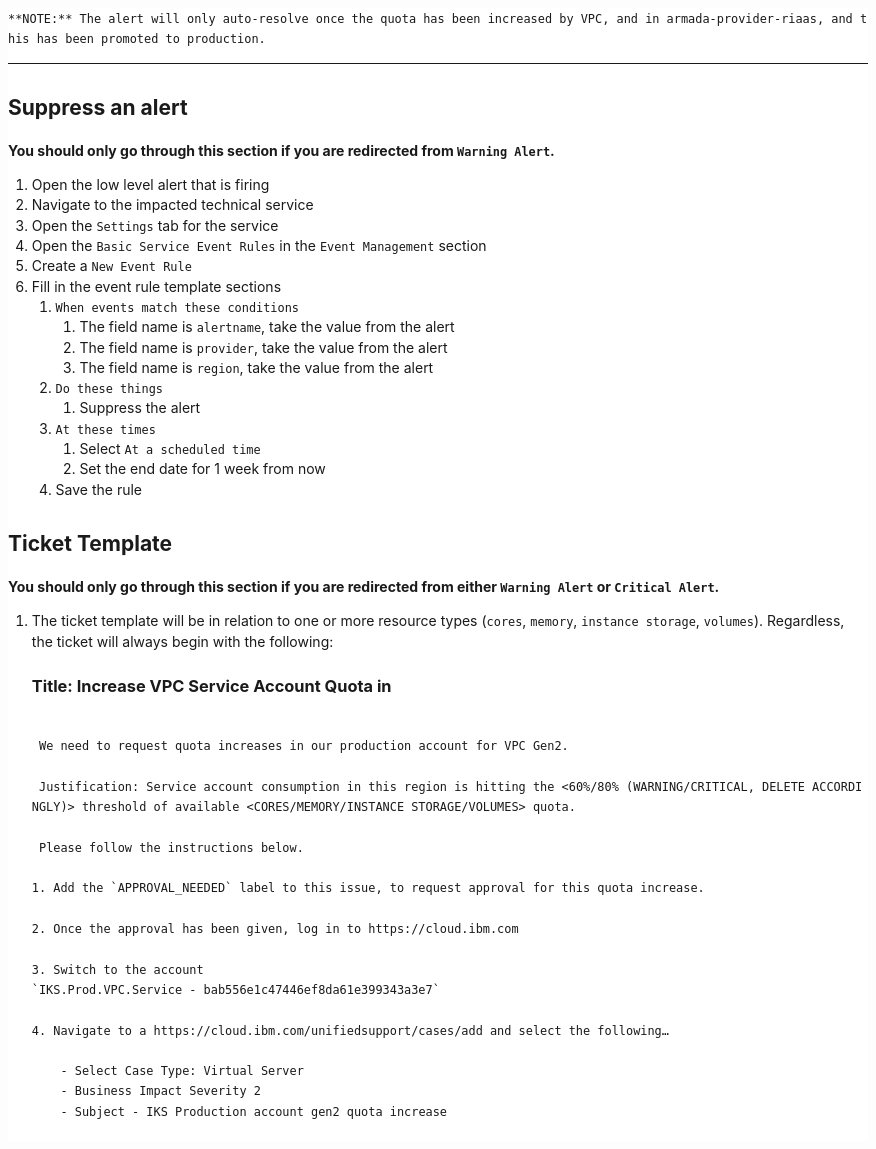     **NOTE:** The alert will only auto-resolve once the quota has been increased by VPC, and in armada-provider-riaas, and this has been promoted to production.

---

## Suppress an alert

**You should only go through this section if you are redirected from `Warning Alert`.**

1. Open the low level alert that is firing
1. Navigate to the impacted technical service
1. Open the `Settings` tab for the service
1. Open the `Basic Service Event Rules` in the `Event Management` section
1. Create a `New Event Rule`
1. Fill in the event rule template sections
    1. `When events match these conditions`
        1. The field name is `alertname`, take the value from the alert
        1. The field name is `provider`, take the value from the alert
        1. The field name is `region`, take the value from the alert
    1. `Do these things`
        1. Suppress the alert
    1. `At these times`
        1. Select `At a scheduled time`
        1. Set the end date for 1 week from now
    1. Save the rule


## Ticket Template

**You should only go through this section if you are redirected from either `Warning Alert` or `Critical Alert`.**

1. The ticket template will be in relation to one or more resource types (`cores`, `memory`, `instance storage`, `volumes`). Regardless, the ticket will always begin with the following:

    ### Title: Increase VPC Service Account Quota in <region>

    ```
    
     We need to request quota increases in our production account for VPC Gen2.

     Justification: Service account consumption in this region is hitting the <60%/80% (WARNING/CRITICAL, DELETE ACCORDINGLY)> threshold of available <CORES/MEMORY/INSTANCE STORAGE/VOLUMES> quota.
    
     Please follow the instructions below.
    
    1. Add the `APPROVAL_NEEDED` label to this issue, to request approval for this quota increase.
    
    2. Once the approval has been given, log in to https://cloud.ibm.com
    
    3. Switch to the account
    `IKS.Prod.VPC.Service - bab556e1c47446ef8da61e399343a3e7`
    
    4. Navigate to a https://cloud.ibm.com/unifiedsupport/cases/add and select the following…
    
        - Select Case Type: Virtual Server
        - Business Impact Severity 2
        - Subject - IKS Production account gen2 quota increase
    